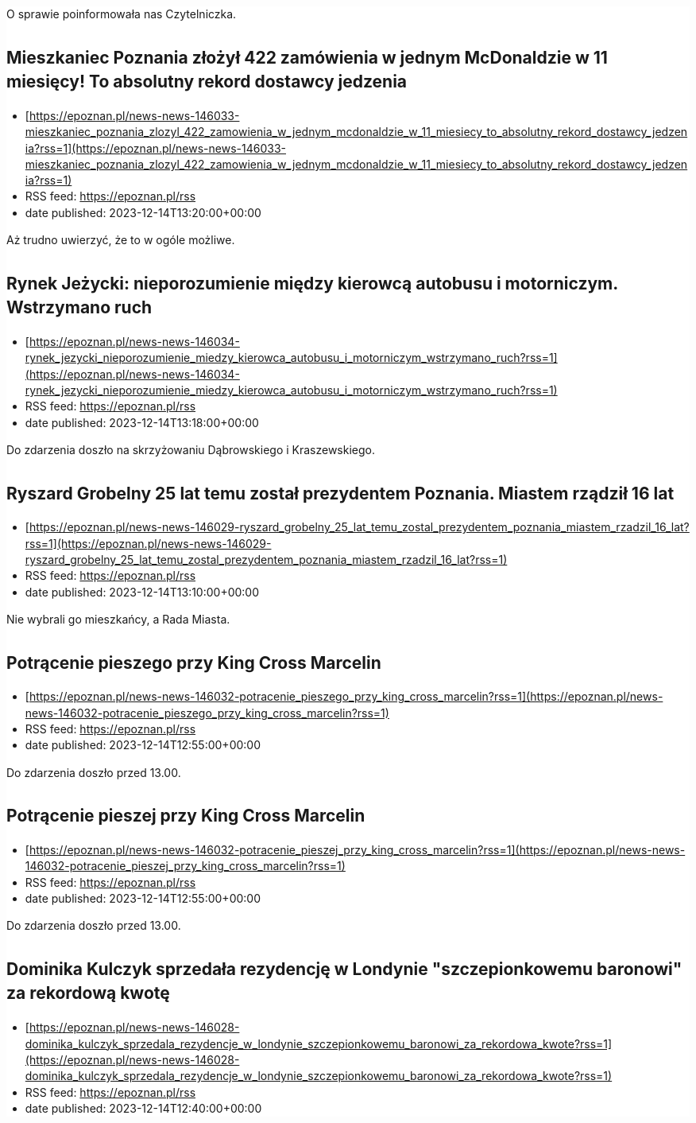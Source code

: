O sprawie poinformowała nas Czytelniczka.

## Mieszkaniec Poznania złożył 422 zamówienia w jednym McDonaldzie w 11 miesięcy! To absolutny rekord dostawcy jedzenia
 - [https://epoznan.pl/news-news-146033-mieszkaniec_poznania_zlozyl_422_zamowienia_w_jednym_mcdonaldzie_w_11_miesiecy_to_absolutny_rekord_dostawcy_jedzenia?rss=1](https://epoznan.pl/news-news-146033-mieszkaniec_poznania_zlozyl_422_zamowienia_w_jednym_mcdonaldzie_w_11_miesiecy_to_absolutny_rekord_dostawcy_jedzenia?rss=1)
 - RSS feed: https://epoznan.pl/rss
 - date published: 2023-12-14T13:20:00+00:00

Aż trudno uwierzyć, że to w ogóle możliwe.

## Rynek Jeżycki: nieporozumienie między kierowcą autobusu i motorniczym. Wstrzymano ruch
 - [https://epoznan.pl/news-news-146034-rynek_jezycki_nieporozumienie_miedzy_kierowca_autobusu_i_motorniczym_wstrzymano_ruch?rss=1](https://epoznan.pl/news-news-146034-rynek_jezycki_nieporozumienie_miedzy_kierowca_autobusu_i_motorniczym_wstrzymano_ruch?rss=1)
 - RSS feed: https://epoznan.pl/rss
 - date published: 2023-12-14T13:18:00+00:00

Do zdarzenia doszło na skrzyżowaniu Dąbrowskiego i Kraszewskiego.

## Ryszard Grobelny 25 lat temu został prezydentem Poznania. Miastem rządził 16 lat
 - [https://epoznan.pl/news-news-146029-ryszard_grobelny_25_lat_temu_zostal_prezydentem_poznania_miastem_rzadzil_16_lat?rss=1](https://epoznan.pl/news-news-146029-ryszard_grobelny_25_lat_temu_zostal_prezydentem_poznania_miastem_rzadzil_16_lat?rss=1)
 - RSS feed: https://epoznan.pl/rss
 - date published: 2023-12-14T13:10:00+00:00

Nie wybrali go mieszkańcy, a Rada Miasta.

## Potrącenie pieszego przy King Cross Marcelin
 - [https://epoznan.pl/news-news-146032-potracenie_pieszego_przy_king_cross_marcelin?rss=1](https://epoznan.pl/news-news-146032-potracenie_pieszego_przy_king_cross_marcelin?rss=1)
 - RSS feed: https://epoznan.pl/rss
 - date published: 2023-12-14T12:55:00+00:00

Do zdarzenia doszło przed 13.00.

## Potrącenie pieszej przy King Cross Marcelin
 - [https://epoznan.pl/news-news-146032-potracenie_pieszej_przy_king_cross_marcelin?rss=1](https://epoznan.pl/news-news-146032-potracenie_pieszej_przy_king_cross_marcelin?rss=1)
 - RSS feed: https://epoznan.pl/rss
 - date published: 2023-12-14T12:55:00+00:00

Do zdarzenia doszło przed 13.00.

## Dominika Kulczyk sprzedała rezydencję w Londynie &quot;szczepionkowemu baronowi&quot; za rekordową kwotę
 - [https://epoznan.pl/news-news-146028-dominika_kulczyk_sprzedala_rezydencje_w_londynie_szczepionkowemu_baronowi_za_rekordowa_kwote?rss=1](https://epoznan.pl/news-news-146028-dominika_kulczyk_sprzedala_rezydencje_w_londynie_szczepionkowemu_baronowi_za_rekordowa_kwote?rss=1)
 - RSS feed: https://epoznan.pl/rss
 - date published: 2023-12-14T12:40:00+00:00
